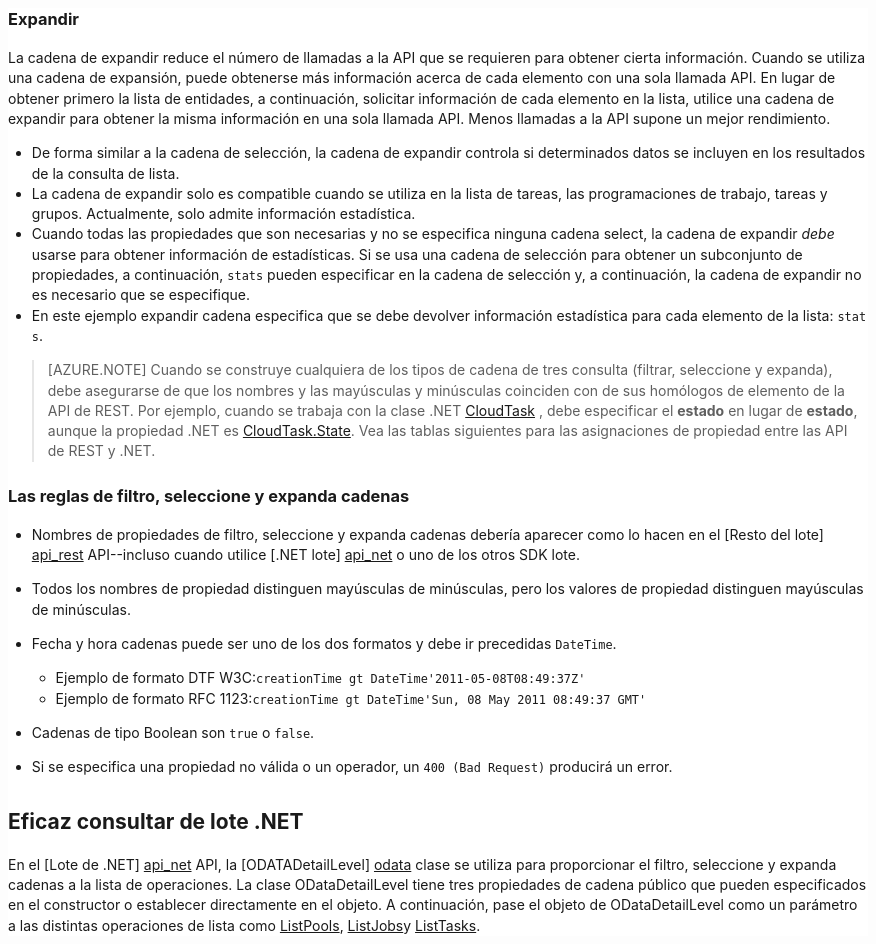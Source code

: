 ### <a name="expand"></a>Expandir
La cadena de expandir reduce el número de llamadas a la API que se requieren para obtener cierta información. Cuando se utiliza una cadena de expansión, puede obtenerse más información acerca de cada elemento con una sola llamada API. En lugar de obtener primero la lista de entidades, a continuación, solicitar información de cada elemento en la lista, utilice una cadena de expandir para obtener la misma información en una sola llamada API. Menos llamadas a la API supone un mejor rendimiento.

- De forma similar a la cadena de selección, la cadena de expandir controla si determinados datos se incluyen en los resultados de la consulta de lista.
- La cadena de expandir solo es compatible cuando se utiliza en la lista de tareas, las programaciones de trabajo, tareas y grupos. Actualmente, solo admite información estadística.
- Cuando todas las propiedades que son necesarias y no se especifica ninguna cadena select, la cadena de expandir *debe* usarse para obtener información de estadísticas. Si se usa una cadena de selección para obtener un subconjunto de propiedades, a continuación, `stats` pueden especificar en la cadena de selección y, a continuación, la cadena de expandir no es necesario que se especifique.
- En este ejemplo expandir cadena especifica que se debe devolver información estadística para cada elemento de la lista: `stats`.

> [AZURE.NOTE] Cuando se construye cualquiera de los tipos de cadena de tres consulta (filtrar, seleccione y expanda), debe asegurarse de que los nombres y las mayúsculas y minúsculas coinciden con de sus homólogos de elemento de la API de REST. Por ejemplo, cuando se trabaja con la clase .NET [CloudTask](https://msdn.microsoft.com/library/azure/microsoft.azure.batch.cloudtask) , debe especificar el **estado** en lugar de **estado**, aunque la propiedad .NET es [CloudTask.State](https://msdn.microsoft.com/library/azure/microsoft.azure.batch.cloudtask.state). Vea las tablas siguientes para las asignaciones de propiedad entre las API de REST y .NET.

### <a name="rules-for-filter-select-and-expand-strings"></a>Las reglas de filtro, seleccione y expanda cadenas

- Nombres de propiedades de filtro, seleccione y expanda cadenas debería aparecer como lo hacen en el [Resto del lote] [ api_rest] API--incluso cuando utilice [.NET lote] [ api_net] o uno de los otros SDK lote.
- Todos los nombres de propiedad distinguen mayúsculas de minúsculas, pero los valores de propiedad distinguen mayúsculas de minúsculas.
- Fecha y hora cadenas puede ser uno de los dos formatos y debe ir precedidas `DateTime`.

  - Ejemplo de formato DTF W3C:`creationTime gt DateTime'2011-05-08T08:49:37Z'`
  - Ejemplo de formato RFC 1123:`creationTime gt DateTime'Sun, 08 May 2011 08:49:37 GMT'`
- Cadenas de tipo Boolean son `true` o `false`.
- Si se especifica una propiedad no válida o un operador, un `400 (Bad Request)` producirá un error.

## <a name="efficient-querying-in-batch-net"></a>Eficaz consultar de lote .NET

En el [Lote de .NET] [ api_net] API, la [ODATADetailLevel] [ odata] clase se utiliza para proporcionar el filtro, seleccione y expanda cadenas a la lista de operaciones. La clase ODataDetailLevel tiene tres propiedades de cadena público que pueden especificados en el constructor o establecer directamente en el objeto. A continuación, pase el objeto de ODataDetailLevel como un parámetro a las distintas operaciones de lista como [ListPools][net_list_pools], [ListJobs][net_list_jobs]y [ListTasks][net_list_tasks].


[api_net]: http://msdn.microsoft.com/library/azure/mt348682.aspx
[api_net_listjobs]: https://msdn.microsoft.com/library/azure/microsoft.azure.batch.joboperations.listjobs.aspx
[api_rest]: http://msdn.microsoft.com/library/azure/dn820158.aspx
[batch_metrics]: https://github.com/Azure/azure-batch-samples/tree/master/CSharp/BatchMetrics
[efficient_query_sample]: https://github.com/Azure/azure-batch-samples/tree/master/CSharp/ArticleProjects/EfficientListQueries
[forum]: https://social.msdn.microsoft.com/forums/azure/en-US/home?forum=azurebatch
[github_samples]: https://github.com/Azure/azure-batch-samples
[odata]: https://msdn.microsoft.com/library/azure/microsoft.azure.batch.odatadetaillevel.aspx
[odata_ctor]: https://msdn.microsoft.com/library/azure/dn866178.aspx
[odata_expand]: https://msdn.microsoft.com/library/azure/microsoft.azure.batch.odatadetaillevel.expandclause.aspx
[odata_filter]: https://msdn.microsoft.com/library/azure/microsoft.azure.batch.odatadetaillevel.filterclause.aspx
[odata_select]: https://msdn.microsoft.com/library/azure/microsoft.azure.batch.odatadetaillevel.selectclause.aspx
[net_list_certs]: https://msdn.microsoft.com/library/azure/microsoft.azure.batch.certificateoperations.listcertificates.aspx
[net_list_compute_nodes]: https://msdn.microsoft.com/library/azure/microsoft.azure.batch.pooloperations.listcomputenodes.aspx
[net_list_job_schedules]: https://msdn.microsoft.com/library/azure/microsoft.azure.batch.jobscheduleoperations.listjobschedules.aspx
[net_list_jobprep_status]: https://msdn.microsoft.com/library/azure/microsoft.azure.batch.joboperations.listjobpreparationandreleasetaskstatus.aspx
[net_list_jobs]: https://msdn.microsoft.com/library/azure/microsoft.azure.batch.joboperations.listjobs.aspx
[net_list_nodefiles]: https://msdn.microsoft.com/library/azure/microsoft.azure.batch.joboperations.listnodefiles.aspx
[net_list_pools]: https://msdn.microsoft.com/library/azure/microsoft.azure.batch.pooloperations.listpools.aspx
[net_list_schedule_jobs]: https://msdn.microsoft.com/library/azure/microsoft.azure.batch.jobscheduleoperations.listjobs.aspx
[net_list_task_files]: https://msdn.microsoft.com/library/azure/microsoft.azure.batch.cloudtask.listnodefiles.aspx
[net_list_tasks]: https://msdn.microsoft.com/library/azure/microsoft.azure.batch.joboperations.listtasks.aspx
[rest_list_certs]: https://msdn.microsoft.com/library/azure/dn820154.aspx
[rest_list_compute_nodes]: https://msdn.microsoft.com/library/azure/dn820159.aspx
[rest_list_job_schedules]: https://msdn.microsoft.com/library/azure/mt282174.aspx
[rest_list_jobprep_status]: https://msdn.microsoft.com/library/azure/mt282170.aspx
[rest_list_jobs]: https://msdn.microsoft.com/library/azure/dn820117.aspx
[rest_list_nodefiles]: https://msdn.microsoft.com/library/azure/dn820151.aspx
[rest_list_pools]: https://msdn.microsoft.com/library/azure/dn820101.aspx
[rest_list_schedule_jobs]: https://msdn.microsoft.com/library/azure/mt282169.aspx
[rest_list_task_files]: https://msdn.microsoft.com/library/azure/dn820142.aspx
[rest_list_tasks]: https://msdn.microsoft.com/library/azure/dn820187.aspx
[rest_get_cert]: https://msdn.microsoft.com/library/azure/dn820176.aspx
[rest_get_job]: https://msdn.microsoft.com/library/azure/dn820106.aspx
[rest_get_node]: https://msdn.microsoft.com/library/azure/dn820168.aspx
[rest_get_pool]: https://msdn.microsoft.com/library/azure/dn820165.aspx
[rest_get_schedule]: https://msdn.microsoft.com/library/azure/mt282171.aspx
[rest_get_task]: https://msdn.microsoft.com/library/azure/dn820133.aspx
[net_cert]: https://msdn.microsoft.com/library/azure/microsoft.azure.batch.certificate.aspx
[net_job]: https://msdn.microsoft.com/library/azure/microsoft.azure.batch.cloudjob.aspx
[net_node]: https://msdn.microsoft.com/library/azure/microsoft.azure.batch.computenode.aspx
[net_pool]: https://msdn.microsoft.com/library/azure/microsoft.azure.batch.cloudpool.aspx
[net_schedule]: https://msdn.microsoft.com/library/azure/microsoft.azure.batch.cloudjobschedule.aspx
[net_task]: https://msdn.microsoft.com/library/azure/microsoft.azure.batch.cloudtask.aspx